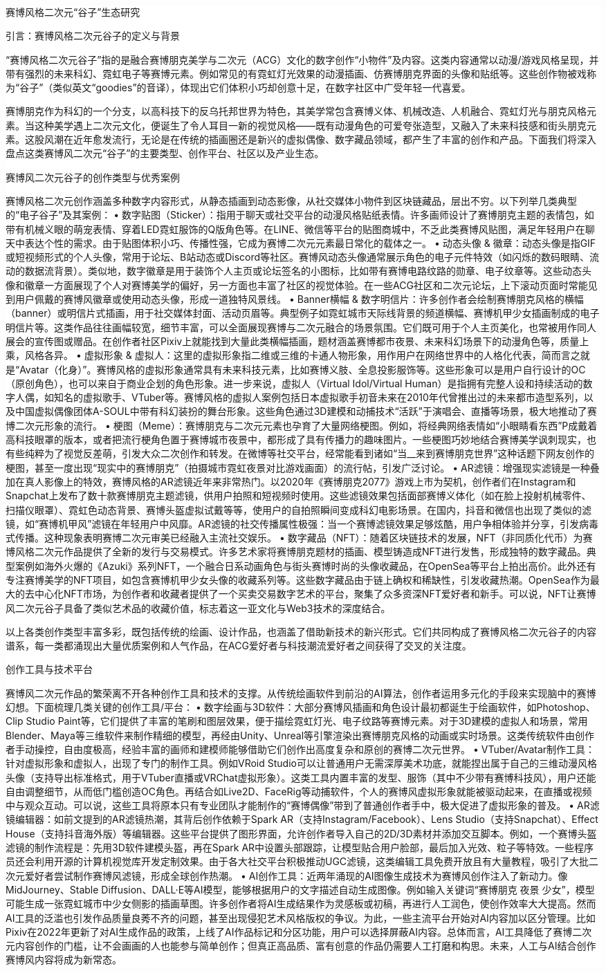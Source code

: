 赛博风格二次元“谷子”生态研究

引言：赛博风格二次元谷子的定义与背景

“赛博风格二次元谷子”指的是融合赛博朋克美学与二次元（ACG）文化的数字创作“小物件”及内容。这类内容通常以动漫/游戏风格呈现，并带有强烈的未来科幻、霓虹电子等赛博元素。例如常见的有霓虹灯光效果的动漫插画、仿赛博朋克界面的头像和贴纸等。这些创作物被戏称为“谷子”（类似英文“goodies”的音译），体现出它们体积小巧却创意十足，在数字社区中广受年轻一代喜爱。

赛博朋克作为科幻的一个分支，以高科技下的反乌托邦世界为特色，其美学常包含赛博义体、机械改造、人机融合、霓虹灯光与朋克风格元素。当这种美学遇上二次元文化，便诞生了令人耳目一新的视觉风格——既有动漫角色的可爱夸张造型，又融入了未来科技感和街头朋克元素。这股风潮在近年愈发流行，无论是在传统的插画圈还是新兴的虚拟偶像、数字藏品领域，都产生了丰富的创作和产品。下面我们将深入盘点这类赛博风二次元“谷子”的主要类型、创作平台、社区以及产业生态。

赛博风二次元谷子的创作类型与优秀案例

赛博风格二次元创作涵盖多种数字内容形式，从静态插画到动态影像，从社交媒体小物件到区块链藏品，层出不穷。以下列举几类典型的“电子谷子”及其案例：
	•	数字贴图（Sticker）：指用于聊天或社交平台的动漫风格贴纸表情。许多画师设计了赛博朋克主题的表情包，如带有机械义眼的萌宠表情、穿着LED霓虹服饰的Q版角色等。在LINE、微信等平台的贴图商城中，不乏此类赛博风贴图，满足年轻用户在聊天中表达个性的需求。由于贴图体积小巧、传播性强，它成为赛博二次元元素最日常化的载体之一。
	•	动态头像 & 徽章：动态头像是指GIF或短视频形式的个人头像，常用于论坛、B站动态或Discord等社区。赛博风动态头像通常展示角色的电子元件特效（如闪烁的数码眼睛、流动的数据流背景）。类似地，数字徽章是用于装饰个人主页或论坛签名的小图标，比如带有赛博电路纹路的勋章、电子纹章等。这些动态头像和徽章一方面展现了个人对赛博美学的偏好，另一方面也丰富了社区的视觉体验。在一些ACG社区和二次元论坛，上下滚动页面时常能见到用户佩戴的赛博风徽章或使用动态头像，形成一道独特风景线。
	•	Banner横幅 & 数字明信片：许多创作者会绘制赛博朋克风格的横幅（banner）或明信片式插画，用于社交媒体封面、活动页眉等。典型例子如霓虹城市天际线背景的频道横幅、赛博机甲少女插画制成的电子明信片等。这类作品往往画幅较宽，细节丰富，可以全面展现赛博与二次元融合的场景氛围。它们既可用于个人主页美化，也常被用作同人展会的宣传图或赠品。在创作者社区Pixiv上就能找到大量此类横幅插画，题材涵盖赛博都市夜景、未来科幻场景下的动漫角色等，质量上乘，风格各异。
	•	虚拟形象 & 虚拟人：这里的虚拟形象指二维或三维的卡通人物形象，用作用户在网络世界中的人格化代表，简而言之就是“Avatar（化身）”。赛博风格的虚拟形象通常具有未来科技元素，比如赛博义肢、全息投影服饰等。这些形象可以是用户自行设计的OC（原创角色），也可以来自于商业企划的角色形象。进一步来说，虚拟人（Virtual Idol/Virtual Human）是指拥有完整人设和持续活动的数字人偶，如知名的虚拟歌手、VTuber等。赛博风格的虚拟人案例包括日本虚拟歌手初音未来在2010年代曾推出过的未来都市造型系列，以及中国虚拟偶像团体A-SOUL中带有科幻装扮的舞台形象。这些角色通过3D建模和动捕技术“活跃”于演唱会、直播等场景，极大地推动了赛博二次元形象的流行。
	•	梗图（Meme）：赛博朋克与二次元元素也孕育了大量网络梗图。例如，将经典网络表情如“小眼睛看东西”P成戴着高科技眼罩的版本，或者把流行梗角色置于赛博城市夜景中，都形成了具有传播力的趣味图片。一些梗图巧妙地结合赛博美学讽刺现实，也有些纯粹为了视觉反差萌，引发大众二次创作和转发。在微博等社交平台，经常能看到诸如“当__来到赛博朋克世界”这种话题下网友创作的梗图，甚至一度出现“现实中的赛博朋克”（拍摄城市霓虹夜景对比游戏画面）的流行帖，引发广泛讨论。
	•	AR滤镜：增强现实滤镜是一种叠加在真人影像上的特效，赛博风格的AR滤镜近年来非常热门。以2020年《赛博朋克2077》游戏上市为契机，创作者们在Instagram和Snapchat上发布了数十款赛博朋克主题滤镜，供用户拍照和短视频时使用。这些滤镜效果包括面部赛博义体化（如在脸上投射机械零件、扫描仪眼罩）、霓虹色动态背景、赛博头盔虚拟试戴等等，使用户的自拍照瞬间变成科幻电影场景。在国内，抖音和微信也出现了类似的滤镜，如“赛博机甲风”滤镜在年轻用户中风靡。AR滤镜的社交传播属性极强：当一个赛博滤镜效果足够炫酷，用户争相体验并分享，引发病毒式传播。这种现象表明赛博二次元审美已经融入主流社交娱乐。
	•	数字藏品（NFT）：随着区块链技术的发展，NFT（非同质化代币）为赛博风格二次元作品提供了全新的发行与交易模式。许多艺术家将赛博朋克题材的插画、模型铸造成NFT进行发售，形成独特的数字藏品。典型案例如海外火爆的《Azuki》系列NFT，一个融合日系动画角色与街头赛博时尚的头像收藏品，在OpenSea等平台上拍出高价。此外还有专注赛博美学的NFT项目，如包含赛博机甲少女头像的收藏系列等。这些数字藏品由于链上确权和稀缺性，引发收藏热潮。OpenSea作为最大的去中心化NFT市场，为创作者和收藏者提供了一个买卖交易数字艺术的平台，聚集了众多资深NFT爱好者和新手。可以说，NFT让赛博风二次元谷子具备了类似艺术品的收藏价值，标志着这一亚文化与Web3技术的深度结合。

以上各类创作类型丰富多彩，既包括传统的绘画、设计作品，也涵盖了借助新技术的新兴形式。它们共同构成了赛博风格二次元谷子的内容谱系，每一类都涌现出大量优质案例和人气作品，在ACG爱好者与科技潮流爱好者之间获得了交叉的关注度。

创作工具与技术平台

赛博风二次元作品的繁荣离不开各种创作工具和技术的支撑。从传统绘画软件到前沿的AI算法，创作者运用多元化的手段来实现脑中的赛博幻想。下面梳理几类关键的创作工具/平台：
	•	数字绘画与3D软件：大部分赛博风插画和角色设计最初都诞生于绘画软件，如Photoshop、Clip Studio Paint等，它们提供了丰富的笔刷和图层效果，便于描绘霓虹灯光、电子纹路等赛博元素。对于3D建模的虚拟人和场景，常用Blender、Maya等三维软件来制作精细的模型，再经由Unity、Unreal等引擎渲染出赛博朋克风格的动画或实时场景。这类传统软件由创作者手动操控，自由度极高，经验丰富的画师和建模师能够借助它们创作出高度复杂和原创的赛博二次元世界。
	•	VTuber/Avatar制作工具：针对虚拟形象和虚拟人，出现了专门的制作工具。例如VRoid Studio可以让普通用户无需深厚美术功底，就能捏出属于自己的三维动漫风格头像（支持导出标准格式，用于VTuber直播或VRChat虚拟形象）。这类工具内置丰富的发型、服饰（其中不少带有赛博科技风），用户还能自由调整细节，从而低门槛创造OC角色。再结合如Live2D、FaceRig等动捕软件，个人的赛博风虚拟形象就能被驱动起来，在直播或视频中与观众互动。可以说，这些工具将原本只有专业团队才能制作的“赛博偶像”带到了普通创作者手中，极大促进了虚拟形象的普及。
	•	AR滤镜编辑器：如前文提到的AR滤镜热潮，其背后创作依赖于Spark AR（支持Instagram/Facebook）、Lens Studio（支持Snapchat）、Effect House（支持抖音海外版）等编辑器。这些平台提供了图形界面，允许创作者导入自己的2D/3D素材并添加交互脚本。例如，一个赛博头盔滤镜的制作流程是：先用3D软件建模头盔，再在Spark AR中设置头部跟踪，让模型贴合用户脸部，最后加入光效、粒子等特效。一些程序员还会利用开源的计算机视觉库开发定制效果。由于各大社交平台积极推动UGC滤镜，这类编辑工具免费开放且有大量教程，吸引了大批二次元爱好者尝试制作赛博风滤镜，形成全球创作热潮。
	•	AI创作工具：近两年涌现的AI图像生成技术为赛博风创作注入了新动力。像MidJourney、Stable Diffusion、DALL·E等AI模型，能够根据用户的文字描述自动生成图像。例如输入关键词“赛博朋克 夜景 少女”，模型可能生成一张霓虹城市中少女侧影的插画草图。许多创作者将AI生成结果作为灵感板或初稿，再进行人工润色，使创作效率大大提高。然而AI工具的泛滥也引发作品质量良莠不齐的问题，甚至出现侵犯艺术风格版权的争议。为此，一些主流平台开始对AI内容加以区分管理。比如Pixiv在2022年更新了对AI生成作品的政策，上线了AI作品标记和分区功能，用户可以选择屏蔽AI内容。总体而言，AI工具降低了赛博二次元内容创作的门槛，让不会画画的人也能参与简单创作；但真正高品质、富有创意的作品仍需要人工打磨和构思。未来，人工与AI结合创作赛博风内容将成为新常态。
